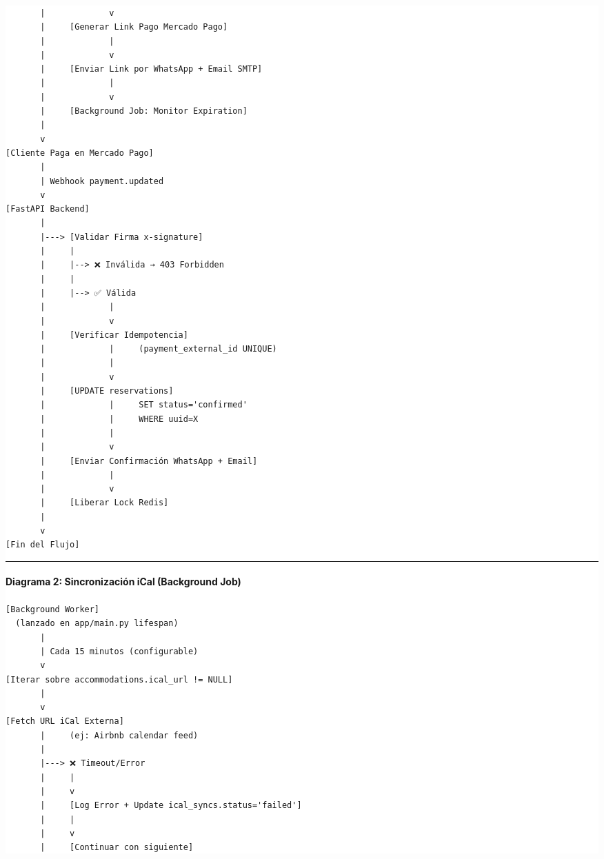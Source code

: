 ```
       |             v
       |     [Generar Link Pago Mercado Pago]
       |             |
       |             v
       |     [Enviar Link por WhatsApp + Email SMTP]
       |             |
       |             v
       |     [Background Job: Monitor Expiration]
       |
       v
[Cliente Paga en Mercado Pago]
       |
       | Webhook payment.updated
       v
[FastAPI Backend]
       |
       |---> [Validar Firma x-signature]
       |     |
       |     |--> ❌ Inválida → 403 Forbidden
       |     |
       |     |--> ✅ Válida
       |             |
       |             v
       |     [Verificar Idempotencia]
       |             |     (payment_external_id UNIQUE)
       |             |
       |             v
       |     [UPDATE reservations]
       |             |     SET status='confirmed'
       |             |     WHERE uuid=X
       |             |
       |             v
       |     [Enviar Confirmación WhatsApp + Email]
       |             |
       |             v
       |     [Liberar Lock Redis]
       |
       v
[Fin del Flujo]
```

---

#### Diagrama 2: Sincronización iCal (Background Job)

```
[Background Worker]
  (lanzado en app/main.py lifespan)
       |
       | Cada 15 minutos (configurable)
       v
[Iterar sobre accommodations.ical_url != NULL]
       |
       v
[Fetch URL iCal Externa]
       |     (ej: Airbnb calendar feed)
       |
       |---> ❌ Timeout/Error
       |     |
       |     v
       |     [Log Error + Update ical_syncs.status='failed']
       |     |
       |     v
       |     [Continuar con siguiente]
```